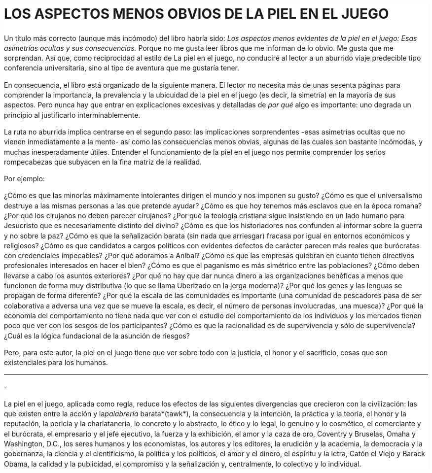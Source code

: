 # LOS ASPECTOS MENOS OBVIOS DE LA PIEL EN EL JUEGO

Un título más correcto (aunque más incómodo) del libro habría sido: *Los aspectos menos evidentes de la piel en el juego:* *Esas asimetrías ocultas y sus consecuencias.* Porque no me gusta leer libros que me informan de lo obvio. Me gusta que me sorprendan. Así que, como reciprocidad al estilo de La piel en el juego, no conduciré al lector a un aburrido viaje predecible tipo conferencia universitaria, sino al tipo de aventura que me gustaría tener.



En consecuencia, el libro está organizado de la siguiente manera. El lector no necesita más de unas sesenta páginas para comprender la importancia, la prevalencia y la ubicuidad de la piel en el juego (es decir, la simetría) en la mayoría de sus aspectos. Pero nunca hay que entrar en explicaciones excesivas y detalladas de *por qué* algo es importante: uno degrada un principio al justificarlo interminablemente.

La ruta no aburrida implica centrarse en el segundo paso: las implicaciones sorprendentes -esas asimetrías ocultas que no vienen inmediatamente a la mente- así como las consecuencias menos obvias, algunas de las cuales son bastante incómodas, y muchas inesperadamente útiles. Entender el funcionamiento de la piel en el juego nos permite comprender los serios rompecabezas que subyacen en la fina matriz de la realidad.

Por ejemplo:

¿Cómo es que las minorías máximamente intolerantes dirigen el mundo y nos imponen su gusto? ¿Cómo es que el universalismo destruye a las mismas personas a las que pretende ayudar? ¿Cómo es que hoy tenemos más esclavos que en la época romana? ¿Por qué los cirujanos no deben parecer cirujanos? ¿Por qué la teología cristiana sigue insistiendo en un lado humano para Jesucristo que es necesariamente distinto del divino? ¿Cómo es que los historiadores nos confunden al informar sobre la guerra y no sobre la paz? ¿Cómo es que la señalización barata (sin nada que arriesgar) fracasa por igual en entornos económicos y religiosos? ¿Cómo es que candidatos a cargos políticos con evidentes defectos de carácter parecen más reales que burócratas con credenciales impecables? ¿Por qué adoramos a Aníbal? ¿Cómo es que las empresas quiebran en cuanto tienen directivos profesionales interesados en hacer el bien? ¿Cómo es que el paganismo es más simétrico entre las poblaciones? ¿Cómo deben llevarse a cabo los asuntos exteriores? ¿Por qué no hay que dar nunca dinero a las organizaciones benéficas a menos que funcionen de forma muy distributiva (lo que se llama Uberizado en la jerga moderna)? ¿Por qué los genes y las lenguas se propagan de forma diferente? ¿Por qué la escala de las comunidades es importante (una comunidad de pescadores pasa de ser colaborativa a adversa una vez que se mueve la escala, es decir, el número de personas involucradas, una muesca)? ¿Por qué la economía del comportamiento no tiene nada que ver con el estudio del comportamiento de los individuos y los mercados tienen poco que ver con los sesgos de los participantes? ¿Cómo es que la racionalidad es de supervivencia y sólo de supervivencia? ¿Cuál es la lógica fundacional de la asunción de riesgos?



Pero, para este autor, la piel en el juego tiene que ver sobre todo con la justicia, el honor y el sacrificio, cosas que son existenciales para los humanos.

------

\-

La piel en el juego, aplicada como regla, reduce los efectos de las siguientes divergencias que crecieron con la civilización: las que existen entre la acción y la*palabrería* barata*(tawk*), la consecuencia y la intención, la práctica y la teoría, el honor y la reputación, la pericia y la charlatanería, lo concreto y lo abstracto, lo ético y lo legal, lo genuino y lo cosmético, el comerciante y el burócrata, el empresario y el jefe ejecutivo, la fuerza y la exhibición, el amor y la caza de oro, Coventry y Bruselas, Omaha y Washington, D.C., los seres humanos y los economistas, los autores y los editores, la erudición y la academia, la democracia y la gobernanza, la ciencia y el cientificismo, la política y los políticos, el amor y el dinero, el espíritu y la letra, Catón el Viejo y Barack Obama, la calidad y la publicidad, el compromiso y la señalización y, centralmente, lo colectivo y lo individual.
